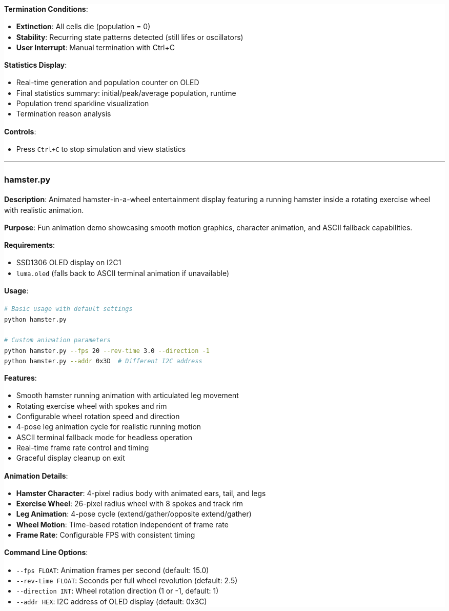 **Termination Conditions**:
- **Extinction**: All cells die (population = 0)
- **Stability**: Recurring state patterns detected (still lifes or oscillators)
- **User Interrupt**: Manual termination with Ctrl+C

**Statistics Display**:
- Real-time generation and population counter on OLED
- Final statistics summary: initial/peak/average population, runtime
- Population trend sparkline visualization
- Termination reason analysis

**Controls**:
- Press `Ctrl+C` to stop simulation and view statistics

---

### hamster.py

**Description**: Animated hamster-in-a-wheel entertainment display featuring a running hamster inside a rotating exercise wheel with realistic animation.

**Purpose**: Fun animation demo showcasing smooth motion graphics, character animation, and ASCII fallback capabilities.

**Requirements**:
- SSD1306 OLED display on I2C1
- `luma.oled` (falls back to ASCII terminal animation if unavailable)

**Usage**:
```bash
# Basic usage with default settings
python hamster.py

# Custom animation parameters
python hamster.py --fps 20 --rev-time 3.0 --direction -1
python hamster.py --addr 0x3D  # Different I2C address
```

**Features**:
- Smooth hamster running animation with articulated leg movement
- Rotating exercise wheel with spokes and rim
- Configurable wheel rotation speed and direction
- 4-pose leg animation cycle for realistic running motion
- ASCII terminal fallback mode for headless operation
- Real-time frame rate control and timing
- Graceful display cleanup on exit

**Animation Details**:
- **Hamster Character**: 4-pixel radius body with animated ears, tail, and legs
- **Exercise Wheel**: 26-pixel radius wheel with 8 spokes and track rim
- **Leg Animation**: 4-pose cycle (extend/gather/opposite extend/gather)
- **Wheel Motion**: Time-based rotation independent of frame rate
- **Frame Rate**: Configurable FPS with consistent timing

**Command Line Options**:
- `--fps FLOAT`: Animation frames per second (default: 15.0)
- `--rev-time FLOAT`: Seconds per full wheel revolution (default: 2.5)
- `--direction INT`: Wheel rotation direction (1 or -1, default: 1)
- `--addr HEX`: I2C address of OLED display (default: 0x3C)
